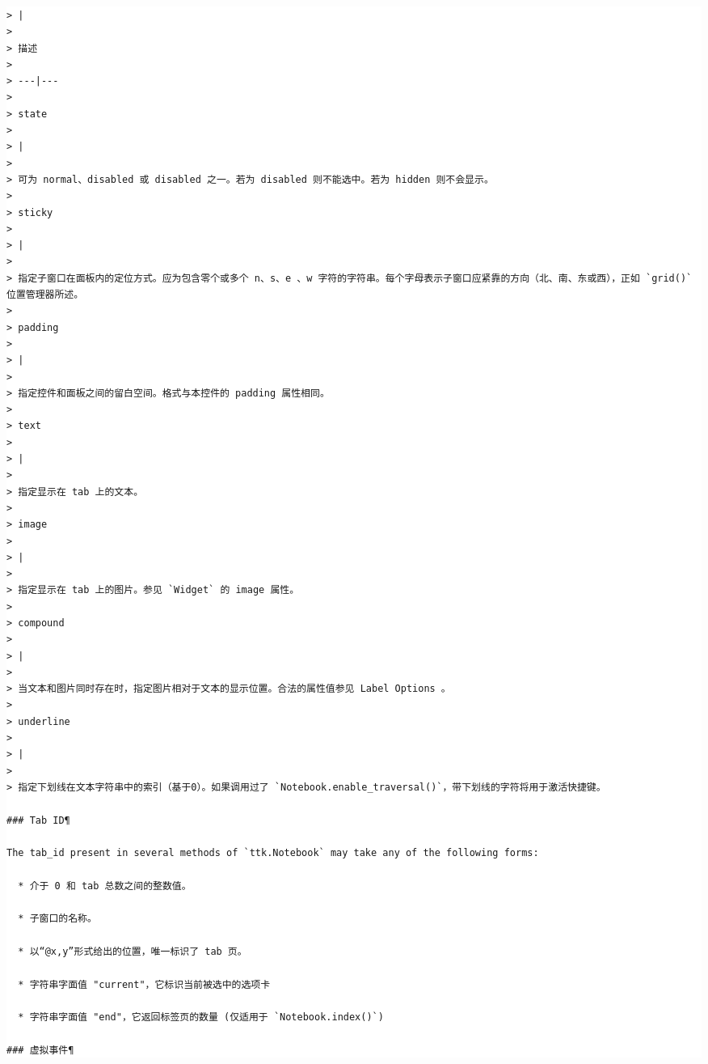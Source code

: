 ~~~
> |
>
> 描述  
>  
> ---|---  
>  
> state
>
> |
>
> 可为 normal、disabled 或 disabled 之一。若为 disabled 则不能选中。若为 hidden 则不会显示。  
>  
> sticky
>
> |
>
> 指定子窗口在面板内的定位方式。应为包含零个或多个 n、s、e 、w 字符的字符串。每个字母表示子窗口应紧靠的方向（北、南、东或西），正如 `grid()` 位置管理器所述。  
>  
> padding
>
> |
>
> 指定控件和面板之间的留白空间。格式与本控件的 padding 属性相同。  
>  
> text
>
> |
>
> 指定显示在 tab 上的文本。  
>  
> image
>
> |
>
> 指定显示在 tab 上的图片。参见 `Widget` 的 image 属性。  
>  
> compound
>
> |
>
> 当文本和图片同时存在时，指定图片相对于文本的显示位置。合法的属性值参见 Label Options 。  
>  
> underline
>
> |
>
> 指定下划线在文本字符串中的索引（基于0）。如果调用过了 `Notebook.enable_traversal()`，带下划线的字符将用于激活快捷键。  
  
### Tab ID¶

The tab_id present in several methods of `ttk.Notebook` may take any of the following forms:

  * 介于 0 和 tab 总数之间的整数值。

  * 子窗口的名称。

  * 以“@x,y”形式给出的位置，唯一标识了 tab 页。

  * 字符串字面值 "current"，它标识当前被选中的选项卡

  * 字符串字面值 "end"，它返回标签页的数量 (仅适用于 `Notebook.index()`)

### 虚拟事件¶
~~~
